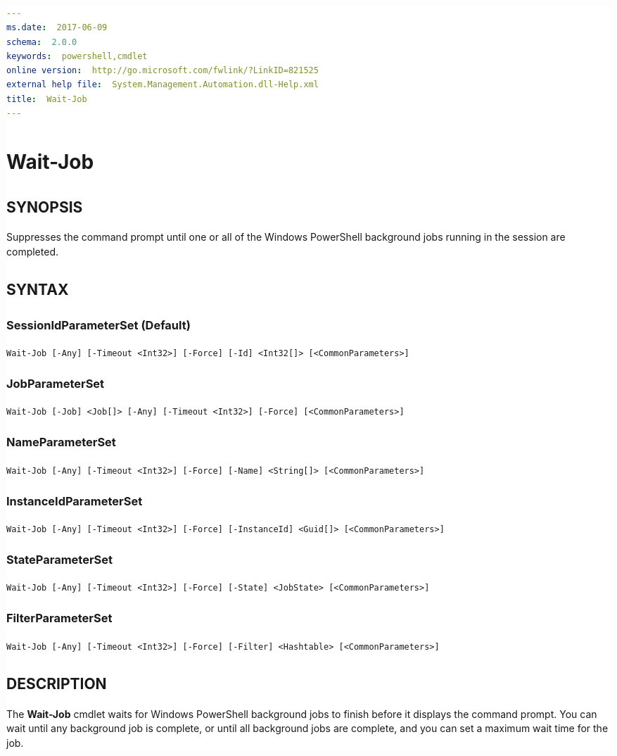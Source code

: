 ```yaml
---
ms.date:  2017-06-09
schema:  2.0.0
keywords:  powershell,cmdlet
online version:  http://go.microsoft.com/fwlink/?LinkID=821525
external help file:  System.Management.Automation.dll-Help.xml
title:  Wait-Job
---
```


# Wait-Job

## SYNOPSIS
Suppresses the command prompt until one or all of the Windows PowerShell background jobs running in the session are completed.

## SYNTAX

### SessionIdParameterSet (Default)
```
Wait-Job [-Any] [-Timeout <Int32>] [-Force] [-Id] <Int32[]> [<CommonParameters>]
```

### JobParameterSet
```
Wait-Job [-Job] <Job[]> [-Any] [-Timeout <Int32>] [-Force] [<CommonParameters>]
```

### NameParameterSet
```
Wait-Job [-Any] [-Timeout <Int32>] [-Force] [-Name] <String[]> [<CommonParameters>]
```

### InstanceIdParameterSet
```
Wait-Job [-Any] [-Timeout <Int32>] [-Force] [-InstanceId] <Guid[]> [<CommonParameters>]
```

### StateParameterSet
```
Wait-Job [-Any] [-Timeout <Int32>] [-Force] [-State] <JobState> [<CommonParameters>]
```

### FilterParameterSet
```
Wait-Job [-Any] [-Timeout <Int32>] [-Force] [-Filter] <Hashtable> [<CommonParameters>]
```

## DESCRIPTION
The **Wait-Job** cmdlet waits for Windows PowerShell background jobs to finish before it displays the command prompt.
You can wait until any background job is complete, or until all background jobs are complete, and you can set a maximum wait time for the job.
